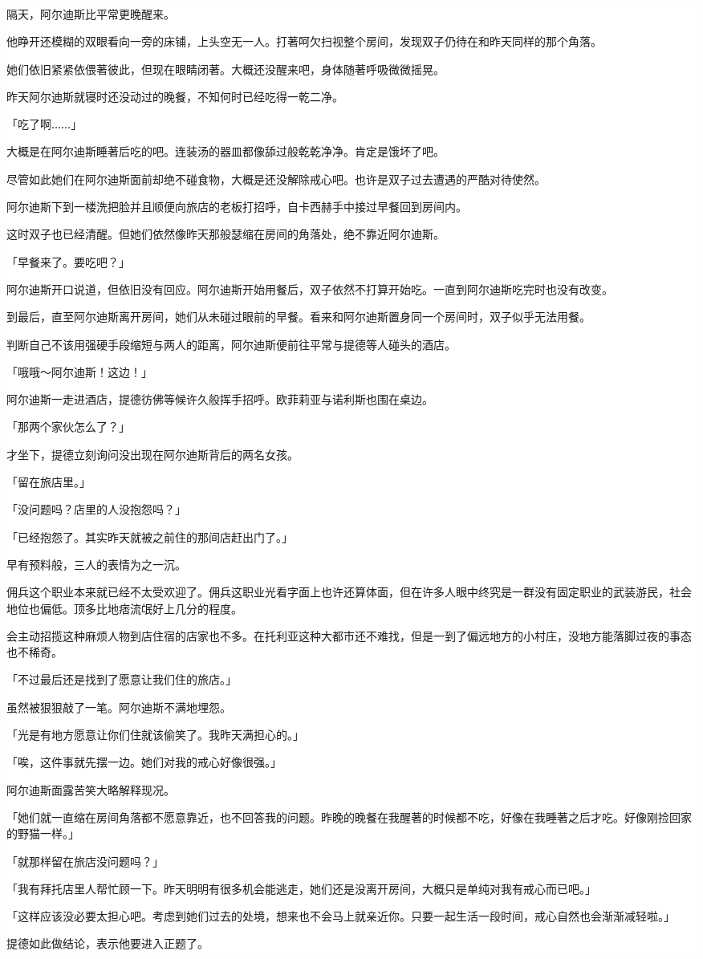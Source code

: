 隔天，阿尔迪斯比平常更晚醒来。

他睁开还模糊的双眼看向一旁的床铺，上头空无一人。打著呵欠扫视整个房间，发现双子仍待在和昨天同样的那个角落。

她们依旧紧紧依偎著彼此，但现在眼睛闭著。大概还没醒来吧，身体随著呼吸微微摇晃。

昨天阿尔迪斯就寝时还没动过的晚餐，不知何时已经吃得一乾二净。

「吃了啊……」

大概是在阿尔迪斯睡著后吃的吧。连装汤的器皿都像舔过般乾乾净净。肯定是饿坏了吧。

尽管如此她们在阿尔迪斯面前却绝不碰食物，大概是还没解除戒心吧。也许是双子过去遭遇的严酷对待使然。

阿尔迪斯下到一楼洗把脸并且顺便向旅店的老板打招呼，自卡西赫手中接过早餐回到房间内。

这时双子也已经清醒。但她们依然像昨天那般瑟缩在房间的角落处，绝不靠近阿尔迪斯。

「早餐来了。要吃吧？」

阿尔迪斯开口说道，但依旧没有回应。阿尔迪斯开始用餐后，双子依然不打算开始吃。一直到阿尔迪斯吃完时也没有改变。

到最后，直至阿尔迪斯离开房间，她们从未碰过眼前的早餐。看来和阿尔迪斯置身同一个房间时，双子似乎无法用餐。

判断自己不该用强硬手段缩短与两人的距离，阿尔迪斯便前往平常与提德等人碰头的酒店。

「哦哦～阿尔迪斯！这边！」

阿尔迪斯一走进酒店，提德彷佛等候许久般挥手招呼。欧菲莉亚与诺利斯也围在桌边。

「那两个家伙怎么了？」

才坐下，提德立刻询问没出现在阿尔迪斯背后的两名女孩。

「留在旅店里。」

「没问题吗？店里的人没抱怨吗？」

「已经抱怨了。其实昨天就被之前住的那间店赶出门了。」

早有预料般，三人的表情为之一沉。

佣兵这个职业本来就已经不太受欢迎了。佣兵这职业光看字面上也许还算体面，但在许多人眼中终究是一群没有固定职业的武装游民，社会地位也偏低。顶多比地痞流氓好上几分的程度。

会主动招揽这种麻烦人物到店住宿的店家也不多。在托利亚这种大都市还不难找，但是一到了偏远地方的小村庄，没地方能落脚过夜的事态也不稀奇。

「不过最后还是找到了愿意让我们住的旅店。」

虽然被狠狠敲了一笔。阿尔迪斯不满地埋怨。

「光是有地方愿意让你们住就该偷笑了。我昨天满担心的。」

「唉，这件事就先摆一边。她们对我的戒心好像很强。」

阿尔迪斯面露苦笑大略解释现况。

「她们就一直缩在房间角落都不愿意靠近，也不回答我的问题。昨晚的晚餐在我醒著的时候都不吃，好像在我睡著之后才吃。好像刚捡回家的野猫一样。」

「就那样留在旅店没问题吗？」

「我有拜托店里人帮忙顾一下。昨天明明有很多机会能逃走，她们还是没离开房间，大概只是单纯对我有戒心而已吧。」

「这样应该没必要太担心吧。考虑到她们过去的处境，想来也不会马上就亲近你。只要一起生活一段时间，戒心自然也会渐渐减轻啦。」

提德如此做结论，表示他要进入正题了。
